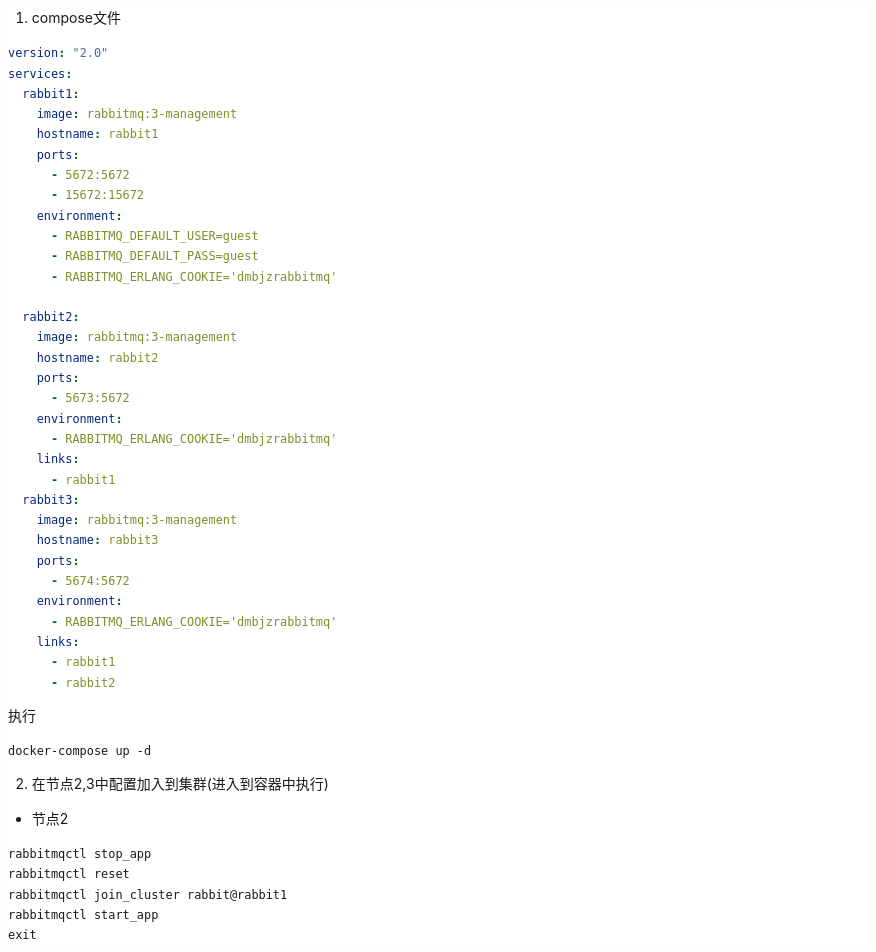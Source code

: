 1. compose文件

```yml
version: "2.0"
services:
  rabbit1:
    image: rabbitmq:3-management
    hostname: rabbit1
    ports:
      - 5672:5672
      - 15672:15672
    environment:
      - RABBITMQ_DEFAULT_USER=guest
      - RABBITMQ_DEFAULT_PASS=guest
      - RABBITMQ_ERLANG_COOKIE='dmbjzrabbitmq'

  rabbit2:
    image: rabbitmq:3-management
    hostname: rabbit2
    ports:
      - 5673:5672
    environment:
      - RABBITMQ_ERLANG_COOKIE='dmbjzrabbitmq'
    links:
      - rabbit1
  rabbit3:
    image: rabbitmq:3-management
    hostname: rabbit3
    ports:
      - 5674:5672
    environment:
      - RABBITMQ_ERLANG_COOKIE='dmbjzrabbitmq'
    links:
      - rabbit1
      - rabbit2
```

执行

```shell
docker-compose up -d
```

2. 在节点2,3中配置加入到集群(进入到容器中执行)

- 节点2

```shell
rabbitmqctl stop_app
rabbitmqctl reset
rabbitmqctl join_cluster rabbit@rabbit1
rabbitmqctl start_app
exit
```
